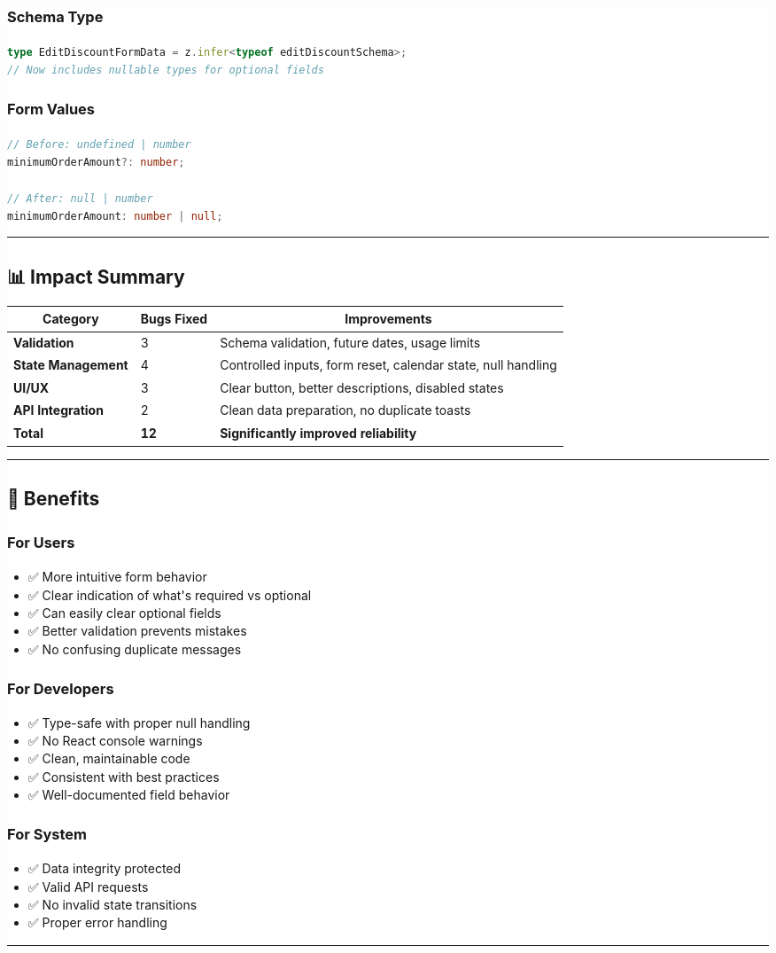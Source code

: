 ### Schema Type
```typescript
type EditDiscountFormData = z.infer<typeof editDiscountSchema>;
// Now includes nullable types for optional fields
```

### Form Values
```typescript
// Before: undefined | number
minimumOrderAmount?: number;

// After: null | number
minimumOrderAmount: number | null;
```

---

## 📊 Impact Summary

| Category | Bugs Fixed | Improvements |
|----------|------------|--------------|
| **Validation** | 3 | Schema validation, future dates, usage limits |
| **State Management** | 4 | Controlled inputs, form reset, calendar state, null handling |
| **UI/UX** | 3 | Clear button, better descriptions, disabled states |
| **API Integration** | 2 | Clean data preparation, no duplicate toasts |
| **Total** | **12** | **Significantly improved reliability** |

---

## 🚀 Benefits

### For Users
- ✅ More intuitive form behavior
- ✅ Clear indication of what's required vs optional
- ✅ Can easily clear optional fields
- ✅ Better validation prevents mistakes
- ✅ No confusing duplicate messages

### For Developers
- ✅ Type-safe with proper null handling
- ✅ No React console warnings
- ✅ Clean, maintainable code
- ✅ Consistent with best practices
- ✅ Well-documented field behavior

### For System
- ✅ Data integrity protected
- ✅ Valid API requests
- ✅ No invalid state transitions
- ✅ Proper error handling

---